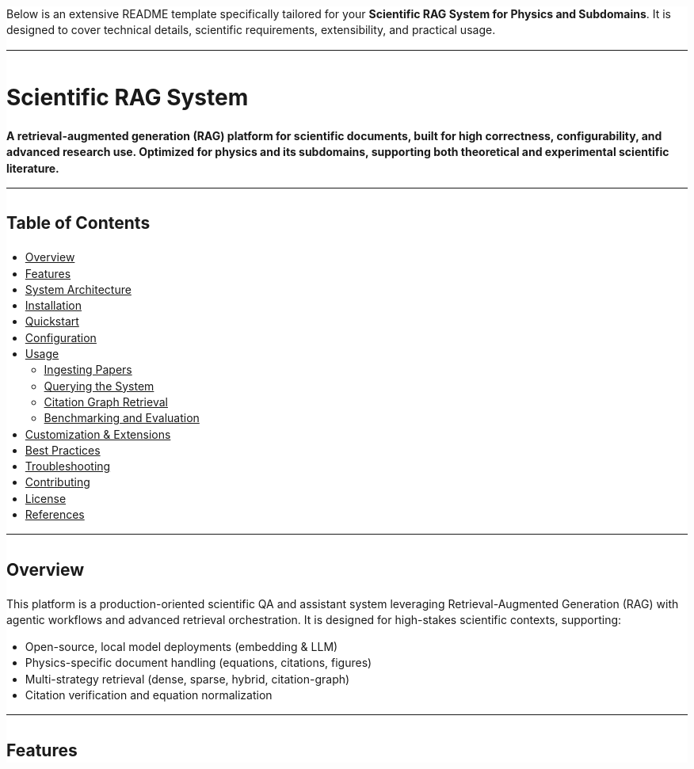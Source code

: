 Below is an extensive README template specifically tailored for your **Scientific RAG System for Physics and Subdomains**. It is designed to cover technical details, scientific requirements, extensibility, and practical usage.

***

# Scientific RAG System

**A retrieval-augmented generation (RAG) platform for scientific documents, built for high correctness, configurability, and advanced research use. Optimized for physics and its subdomains, supporting both theoretical and experimental scientific literature.**

***

## Table of Contents

- [Overview](#overview)
- [Features](#features)
- [System Architecture](#system-architecture)
- [Installation](#installation)
- [Quickstart](#quickstart)
- [Configuration](#configuration)
- [Usage](#usage)
    - [Ingesting Papers](#ingesting-papers)
    - [Querying the System](#querying-the-system)
    - [Citation Graph Retrieval](#citation-graph-retrieval)
    - [Benchmarking and Evaluation](#benchmarking-and-evaluation)
- [Customization & Extensions](#customization--extensions)
- [Best Practices](#best-practices)
- [Troubleshooting](#troubleshooting)
- [Contributing](#contributing)
- [License](#license)
- [References](#references)

***

## Overview

This platform is a production-oriented scientific QA and assistant system leveraging Retrieval-Augmented Generation (RAG) with agentic workflows and advanced retrieval orchestration. It is designed for high-stakes scientific contexts, supporting:

- Open-source, local model deployments (embedding & LLM)
- Physics-specific document handling (equations, citations, figures)
- Multi-strategy retrieval (dense, sparse, hybrid, citation-graph)
- Citation verification and equation normalization

***

## Features
